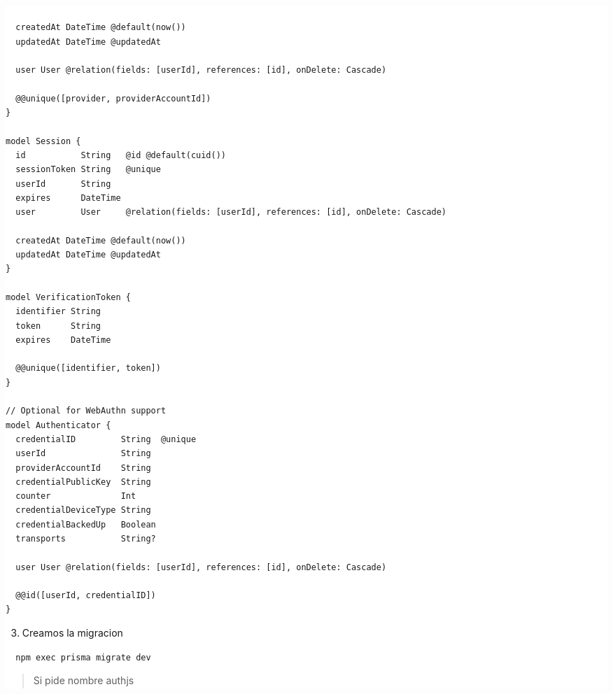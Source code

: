 ```prisma
 
  createdAt DateTime @default(now())
  updatedAt DateTime @updatedAt
 
  user User @relation(fields: [userId], references: [id], onDelete: Cascade)
 
  @@unique([provider, providerAccountId])
}
 
model Session {
  id           String   @id @default(cuid())
  sessionToken String   @unique
  userId       String
  expires      DateTime
  user         User     @relation(fields: [userId], references: [id], onDelete: Cascade)
 
  createdAt DateTime @default(now())
  updatedAt DateTime @updatedAt
}
 
model VerificationToken {
  identifier String
  token      String
  expires    DateTime
 
  @@unique([identifier, token])
}
 
// Optional for WebAuthn support
model Authenticator {
  credentialID         String  @unique
  userId               String
  providerAccountId    String
  credentialPublicKey  String
  counter              Int
  credentialDeviceType String
  credentialBackedUp   Boolean
  transports           String?
 
  user User @relation(fields: [userId], references: [id], onDelete: Cascade)
 
  @@id([userId, credentialID])
}
```

3. Creamos la migracion
```bash
  npm exec prisma migrate dev
```

> Si pide nombre authjs
